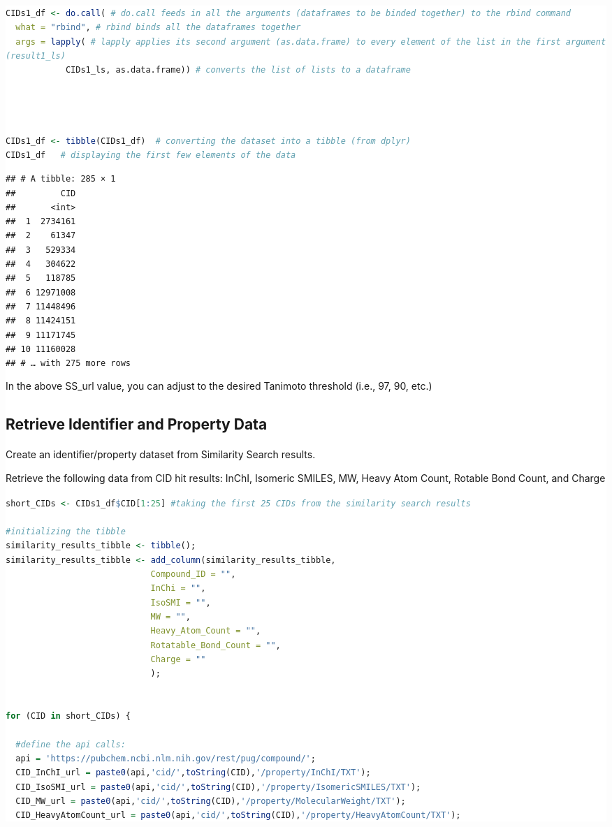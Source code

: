 
```r
CIDs1_df <- do.call( # do.call feeds in all the arguments (dataframes to be binded together) to the rbind command 
  what = "rbind", # rbind binds all the dataframes together
  args = lapply( # lapply applies its second argument (as.data.frame) to every element of the list in the first argument (result1_ls)
            CIDs1_ls, as.data.frame)) # converts the list of lists to a dataframe




CIDs1_df <- tibble(CIDs1_df)  # converting the dataset into a tibble (from dplyr)
CIDs1_df   # displaying the first few elements of the data
```

```
## # A tibble: 285 × 1
##         CID
##       <int>
##  1  2734161
##  2    61347
##  3   529334
##  4   304622
##  5   118785
##  6 12971008
##  7 11448496
##  8 11424151
##  9 11171745
## 10 11160028
## # … with 275 more rows
```

In the above SS_url value, you can adjust to the desired Tanimoto threshold (i.e., 97, 90, etc.)

## Retrieve Identifier and Property Data

Create an identifier/property dataset from Similarity Search results.

Retrieve the following data from CID hit results: InChI, Isomeric SMILES, MW, Heavy Atom Count, Rotable Bond Count, and Charge


```r
short_CIDs <- CIDs1_df$CID[1:25] #taking the first 25 CIDs from the similarity search results

#initializing the tibble
similarity_results_tibble <- tibble();
similarity_results_tibble <- add_column(similarity_results_tibble,
                             Compound_ID = "",
                             InChi = "",
                             IsoSMI = "",
                             MW = "",
                             Heavy_Atom_Count = "",
                             Rotatable_Bond_Count = "",
                             Charge = ""
                             );


for (CID in short_CIDs) {
  
  #define the api calls:
  api = 'https://pubchem.ncbi.nlm.nih.gov/rest/pug/compound/';
  CID_InChI_url = paste0(api,'cid/',toString(CID),'/property/InChI/TXT');
  CID_IsoSMI_url = paste0(api,'cid/',toString(CID),'/property/IsomericSMILES/TXT');
  CID_MW_url = paste0(api,'cid/',toString(CID),'/property/MolecularWeight/TXT');
  CID_HeavyAtomCount_url = paste0(api,'cid/',toString(CID),'/property/HeavyAtomCount/TXT');
```